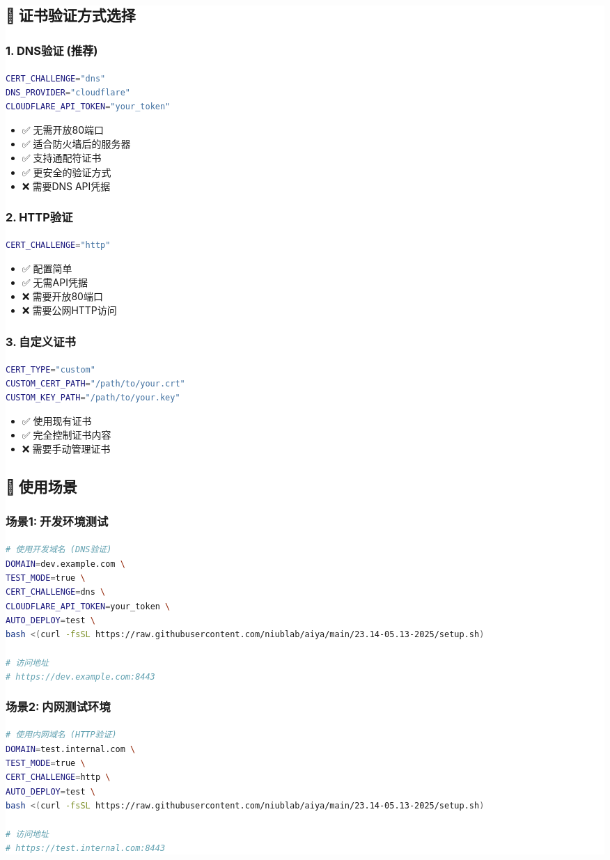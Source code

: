 ## 🔧 证书验证方式选择

### **1. DNS验证** (推荐)
```bash
CERT_CHALLENGE="dns"
DNS_PROVIDER="cloudflare"
CLOUDFLARE_API_TOKEN="your_token"
```
- ✅ 无需开放80端口
- ✅ 适合防火墙后的服务器
- ✅ 支持通配符证书
- ✅ 更安全的验证方式
- ❌ 需要DNS API凭据

### **2. HTTP验证**
```bash
CERT_CHALLENGE="http"
```
- ✅ 配置简单
- ✅ 无需API凭据
- ❌ 需要开放80端口
- ❌ 需要公网HTTP访问

### **3. 自定义证书**
```bash
CERT_TYPE="custom"
CUSTOM_CERT_PATH="/path/to/your.crt"
CUSTOM_KEY_PATH="/path/to/your.key"
```
- ✅ 使用现有证书
- ✅ 完全控制证书内容
- ❌ 需要手动管理证书

## 📱 使用场景

### **场景1: 开发环境测试**
```bash
# 使用开发域名 (DNS验证)
DOMAIN=dev.example.com \
TEST_MODE=true \
CERT_CHALLENGE=dns \
CLOUDFLARE_API_TOKEN=your_token \
AUTO_DEPLOY=test \
bash <(curl -fsSL https://raw.githubusercontent.com/niublab/aiya/main/23.14-05.13-2025/setup.sh)

# 访问地址
# https://dev.example.com:8443
```

### **场景2: 内网测试环境**
```bash
# 使用内网域名 (HTTP验证)
DOMAIN=test.internal.com \
TEST_MODE=true \
CERT_CHALLENGE=http \
AUTO_DEPLOY=test \
bash <(curl -fsSL https://raw.githubusercontent.com/niublab/aiya/main/23.14-05.13-2025/setup.sh)

# 访问地址
# https://test.internal.com:8443
```
